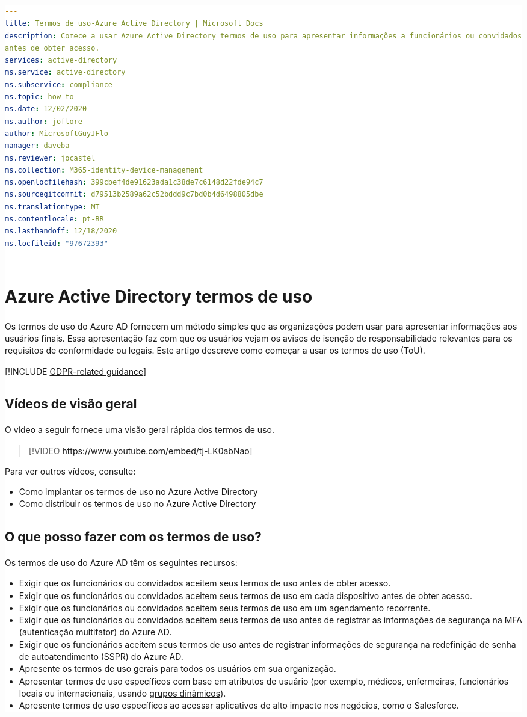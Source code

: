 ```yaml
---
title: Termos de uso-Azure Active Directory | Microsoft Docs
description: Comece a usar Azure Active Directory termos de uso para apresentar informações a funcionários ou convidados antes de obter acesso.
services: active-directory
ms.service: active-directory
ms.subservice: compliance
ms.topic: how-to
ms.date: 12/02/2020
ms.author: joflore
author: MicrosoftGuyJFlo
manager: daveba
ms.reviewer: jocastel
ms.collection: M365-identity-device-management
ms.openlocfilehash: 399cbef4de91623ada1c38de7c6148d22fde94c7
ms.sourcegitcommit: d79513b2589a62c52bddd9c7bd0b4d6498805dbe
ms.translationtype: MT
ms.contentlocale: pt-BR
ms.lasthandoff: 12/18/2020
ms.locfileid: "97672393"
---
```

# <a name="azure-active-directory-terms-of-use"></a>Azure Active Directory termos de uso

Os termos de uso do Azure AD fornecem um método simples que as organizações podem usar para apresentar informações aos usuários finais. Essa apresentação faz com que os usuários vejam os avisos de isenção de responsabilidade relevantes para os requisitos de conformidade ou legais. Este artigo descreve como começar a usar os termos de uso (ToU).

[!INCLUDE [GDPR-related guidance](../../../includes/gdpr-intro-sentence.md)]

## <a name="overview-videos"></a>Vídeos de visão geral

O vídeo a seguir fornece uma visão geral rápida dos termos de uso.

>[!VIDEO https://www.youtube.com/embed/tj-LK0abNao]

Para ver outros vídeos, consulte:
- [Como implantar os termos de uso no Azure Active Directory](https://www.youtube.com/embed/N4vgqHO2tgY)
- [Como distribuir os termos de uso no Azure Active Directory](https://www.youtube.com/embed/t_hA4y9luCY)

## <a name="what-can-i-do-with-terms-of-use"></a>O que posso fazer com os termos de uso?

Os termos de uso do Azure AD têm os seguintes recursos:

- Exigir que os funcionários ou convidados aceitem seus termos de uso antes de obter acesso.
- Exigir que os funcionários ou convidados aceitem seus termos de uso em cada dispositivo antes de obter acesso.
- Exigir que os funcionários ou convidados aceitem seus termos de uso em um agendamento recorrente.
- Exigir que os funcionários ou convidados aceitem seus termos de uso antes de registrar as informações de segurança na MFA (autenticação multifator) do Azure AD.
- Exigir que os funcionários aceitem seus termos de uso antes de registrar informações de segurança na redefinição de senha de autoatendimento (SSPR) do Azure AD.
- Apresente os termos de uso gerais para todos os usuários em sua organização.
- Apresentar termos de uso específicos com base em atributos de usuário (por exemplo, médicos, enfermeiras, funcionários locais ou internacionais, usando [grupos dinâmicos](../enterprise-users/groups-dynamic-membership.md)).
- Apresente termos de uso específicos ao acessar aplicativos de alto impacto nos negócios, como o Salesforce.